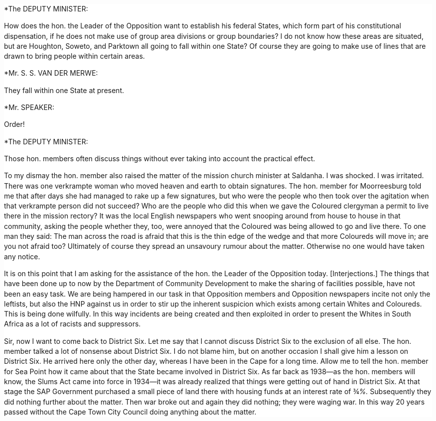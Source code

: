 <speech by="#deputy_minister">

<from>*The <person refersTo="hansard_za">DEPUTY MINISTER</person>:</from>

<p>How does the hon. the Leader of the Opposition want to establish his federal States, which form part of his constitutional dispensation, if he does not make use of group area divisions or group boundaries&#x003F; I do not know how these areas are situated, but are Houghton, Soweto, and Parktown all going to fall within one State&#x003F; Of course they are going to make use of lines that are drawn to bring people within certain areas.</p>

</speech>

<speech by="#van_der_merwe">

<from>*Mr. <person refersTo="hansard_za">S. S. VAN DER MERWE</person>:</from>

<p>They fall within one State at present.</p>

</speech>

<speech by="#speaker">

<from>*Mr. <person refersTo="hansard_za">SPEAKER</person>:</from>

<p>Order!</p>

</speech>

<speech by="#deputy_minister">

<from><span class="col_315-316" refersTo="page_0176"/>*The <person refersTo="hansard_za">DEPUTY MINISTER</person>:</from>

<p>Those hon. members often discuss things without ever taking into account the practical effect.</p>

<p>To my dismay the hon. member also raised the matter of the mission church minister at Saldanha. I was shocked. I was irritated. There was one verkrampte woman who moved heaven and earth to obtain signatures. The hon. member for Moorreesburg told me that after days she had managed to rake up a few signatures, but who were the people who then took over the agitation when that verkrampte person did not succeed&#x003F; Who are the people who did this when we gave the Coloured clergyman a permit to live there in the mission rectory&#x003F; It was the local English newspapers who went snooping around from house to house in that community, asking the people whether they, too, were annoyed that the Coloured was being allowed to go and live there. To one man they said: The man across the road is afraid that this is the thin edge of the wedge and that more Coloureds will move in; are you not afraid too&#x003F; Ultimately of course they spread an unsavoury rumour about the matter. Otherwise no one would have taken any notice.</p>

<p>It is on this point that I am asking for the assistance of the hon. the Leader of the Opposition today. [Interjections.] The things that have been done up to now by the Department of Community Development to make the sharing of facilities possible, have not been an easy task. We are being hampered in our task in that Opposition members and Opposition newspapers incite not only the leftists, but also the HNP against us in order to stir up the inherent suspicion which exists among certain Whites and Coloureds. This is being done wilfully. In this way incidents are being created and then exploited in order to present the Whites in South Africa as a lot of racists and suppressors.</p>

<p>Sir, now I want to come back to District Six. Let me say that I cannot discuss District Six to the exclusion of all else. The hon. member talked a lot of nonsense about District Six. I do not blame him, but on another occasion I shall give him a lesson on District Six. He arrived here only the other day, whereas I have been in the Cape for a long time. Allow me to tell the hon. member for Sea Point how it came about that the State became involved in District Six. As far back as 1938&#x2014;as the hon. members will know, the Slums Act came into force in 1934&#x2014;it was already realized that things were getting out of hand in District Six. At that stage the SAP Government purchased a small piece of land there with housing funds at an interest rate of &#x00BE;<i>%.</i> Subsequently they did nothing further about the matter. Then war broke out and again they did nothing; they were waging war. In this way 20 years passed without the Cape Town City Council doing anything about the matter.</p>

